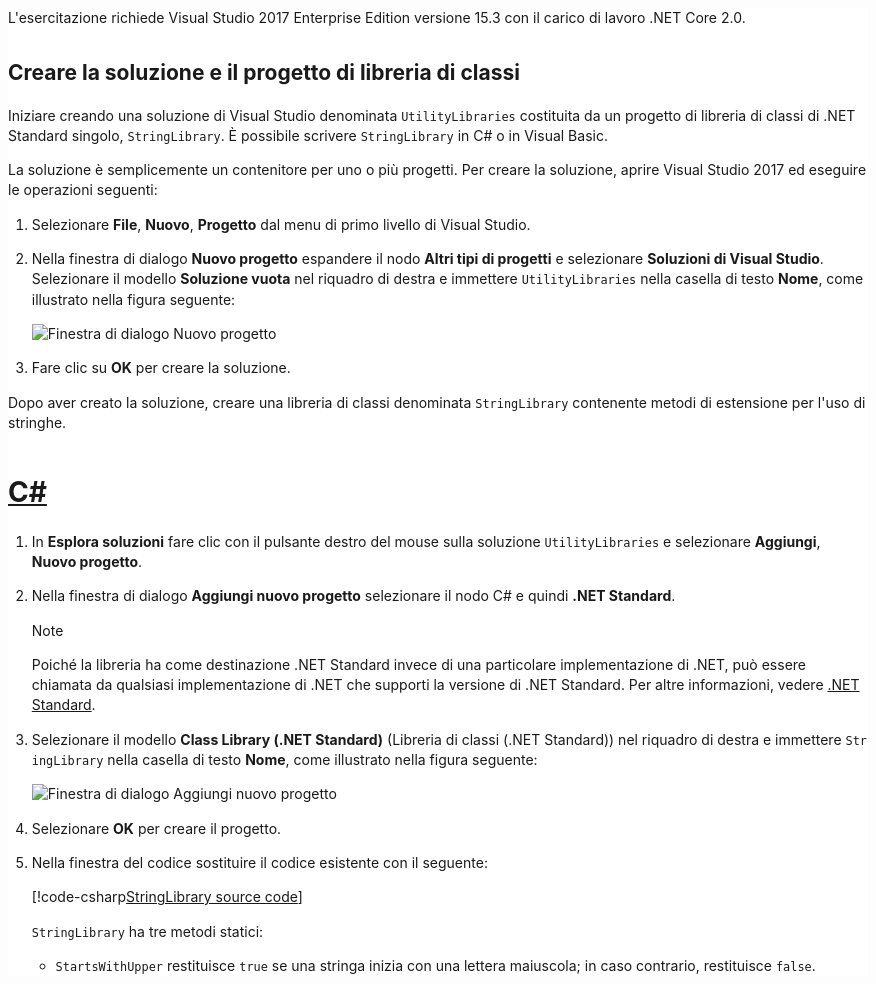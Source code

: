 L'esercitazione richiede Visual Studio 2017 Enterprise Edition versione 15.3 con il carico di lavoro .NET Core 2.0.

## <a name="create-the-solution-and-the-class-library-project"></a>Creare la soluzione e il progetto di libreria di classi

Iniziare creando una soluzione di Visual Studio denominata `UtilityLibraries` costituita da un progetto di libreria di classi di .NET Standard singolo, `StringLibrary`. È possibile scrivere `StringLibrary` in C# o in Visual Basic.

La soluzione è semplicemente un contenitore per uno o più progetti. Per creare la soluzione, aprire Visual Studio 2017 ed eseguire le operazioni seguenti:

1. Selezionare **File**, **Nuovo**, **Progetto** dal menu di primo livello di Visual Studio.

1. Nella finestra di dialogo **Nuovo progetto** espandere il nodo **Altri tipi di progetti** e selezionare **Soluzioni di Visual Studio**. Selezionare il modello **Soluzione vuota** nel riquadro di destra e immettere `UtilityLibraries` nella casella di testo **Nome**, come illustrato nella figura seguente:

   ![Finestra di dialogo Nuovo progetto](./media/lut-start/new-solution.png)

1. Fare clic su **OK** per creare la soluzione.

Dopo aver creato la soluzione, creare una libreria di classi denominata `StringLibrary` contenente metodi di estensione per l'uso di stringhe.

# <a name="ctabcsharp"></a>[C#](#tab/csharp)
1. In **Esplora soluzioni** fare clic con il pulsante destro del mouse sulla soluzione `UtilityLibraries` e selezionare **Aggiungi**, **Nuovo progetto**.

1. Nella finestra di dialogo **Aggiungi nuovo progetto** selezionare il nodo C# e quindi **.NET Standard**.

   > [!NOTE]
   > Poiché la libreria ha come destinazione .NET Standard invece di una particolare implementazione di .NET, può essere chiamata da qualsiasi implementazione di .NET che supporti la versione di .NET Standard. Per altre informazioni, vedere [.NET Standard](/dotnet/standard/net-standard).

1. Selezionare il modello **Class Library (.NET Standard)** (Libreria di classi (.NET Standard)) nel riquadro di destra e immettere `StringLibrary` nella casella di testo **Nome**, come illustrato nella figura seguente:

   ![Finestra di dialogo Aggiungi nuovo progetto](./media/lut-start/add-project-cs.png)

1. Selezionare **OK** per creare il progetto.

1. Nella finestra del codice sostituire il codice esistente con il seguente:

   [!code-csharp[StringLibrary source code](samples/csharp/utilitylibraries/stringlibrary/class1.cs)]

   `StringLibrary` ha tre metodi statici:

      - `StartsWithUpper` restituisce `true` se una stringa inizia con una lettera maiuscola; in caso contrario, restituisce `false`.
